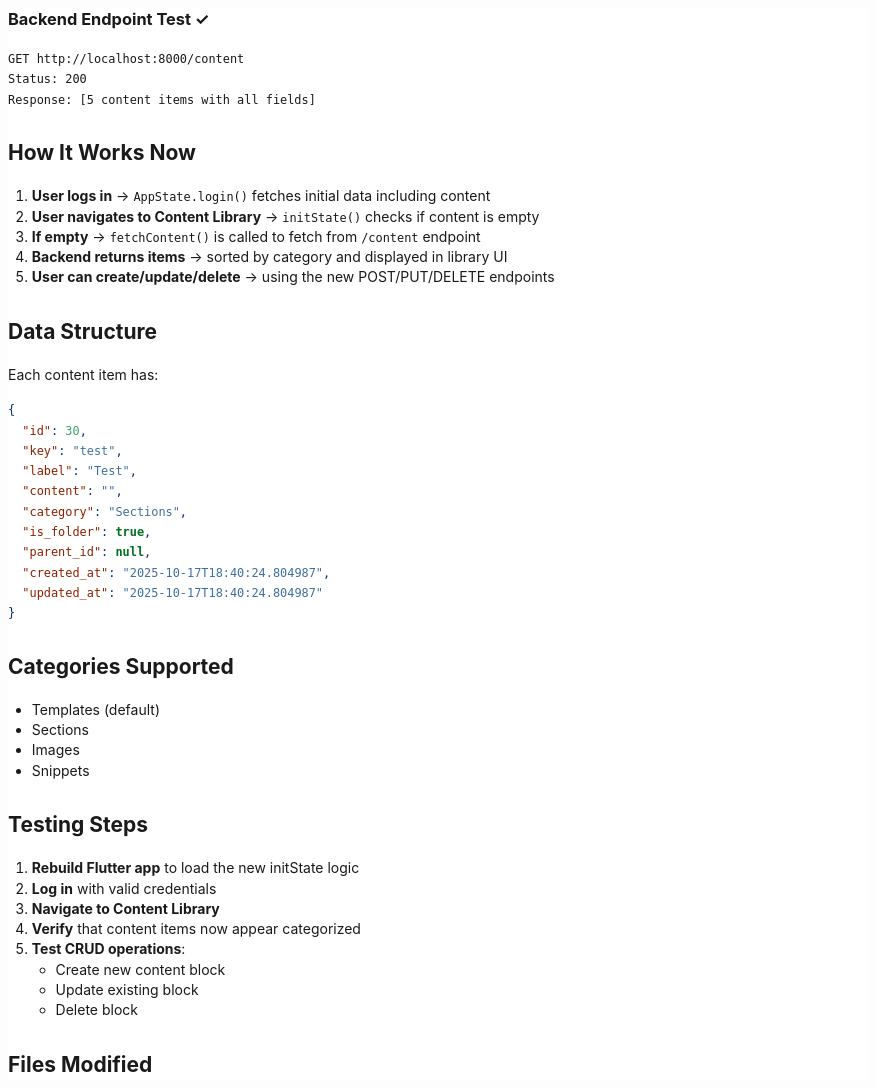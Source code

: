 ### Backend Endpoint Test ✓
```bash
GET http://localhost:8000/content
Status: 200
Response: [5 content items with all fields]
```

## How It Works Now

1. **User logs in** → `AppState.login()` fetches initial data including content
2. **User navigates to Content Library** → `initState()` checks if content is empty
3. **If empty** → `fetchContent()` is called to fetch from `/content` endpoint
4. **Backend returns items** → sorted by category and displayed in library UI
5. **User can create/update/delete** → using the new POST/PUT/DELETE endpoints

## Data Structure

Each content item has:
```json
{
  "id": 30,
  "key": "test",
  "label": "Test",
  "content": "",
  "category": "Sections",
  "is_folder": true,
  "parent_id": null,
  "created_at": "2025-10-17T18:40:24.804987",
  "updated_at": "2025-10-17T18:40:24.804987"
}
```

## Categories Supported
- Templates (default)
- Sections
- Images
- Snippets

## Testing Steps

1. **Rebuild Flutter app** to load the new initState logic
2. **Log in** with valid credentials
3. **Navigate to Content Library** 
4. **Verify** that content items now appear categorized
5. **Test CRUD operations**:
   - Create new content block
   - Update existing block
   - Delete block

## Files Modified
